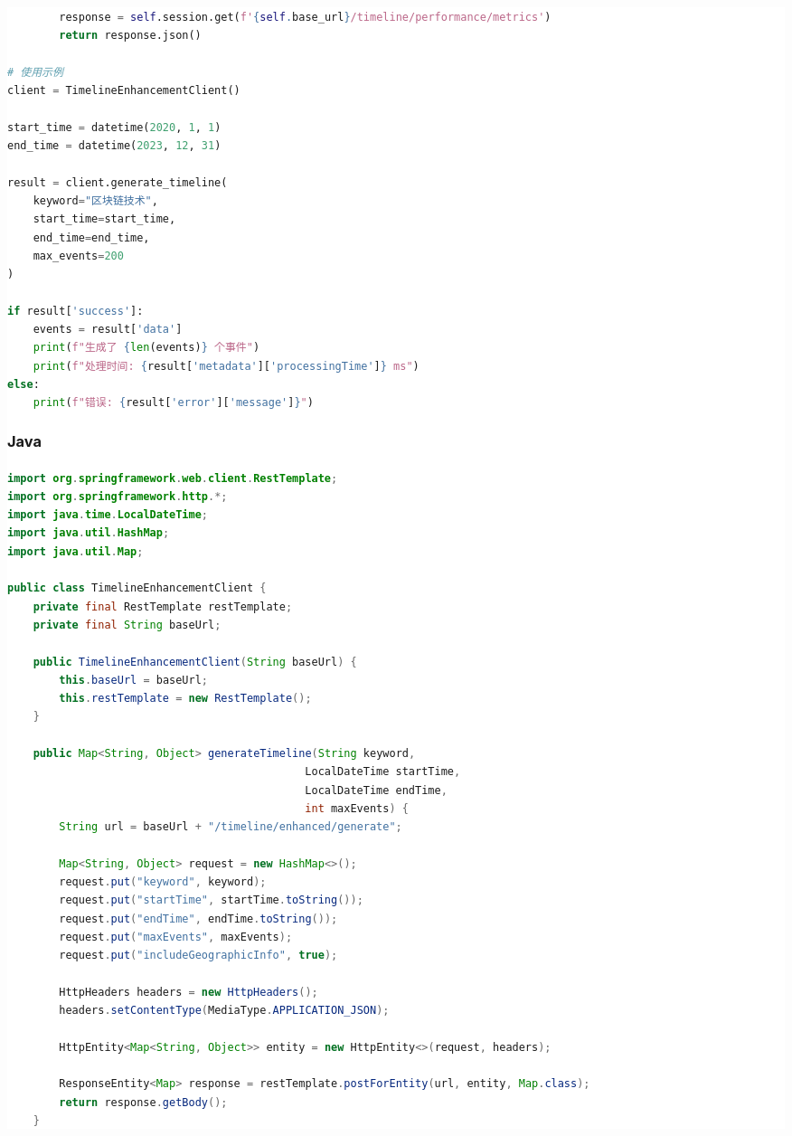 ```python
        response = self.session.get(f'{self.base_url}/timeline/performance/metrics')
        return response.json()

# 使用示例
client = TimelineEnhancementClient()

start_time = datetime(2020, 1, 1)
end_time = datetime(2023, 12, 31)

result = client.generate_timeline(
    keyword="区块链技术",
    start_time=start_time,
    end_time=end_time,
    max_events=200
)

if result['success']:
    events = result['data']
    print(f"生成了 {len(events)} 个事件")
    print(f"处理时间: {result['metadata']['processingTime']} ms")
else:
    print(f"错误: {result['error']['message']}")
```

### Java

```java
import org.springframework.web.client.RestTemplate;
import org.springframework.http.*;
import java.time.LocalDateTime;
import java.util.HashMap;
import java.util.Map;

public class TimelineEnhancementClient {
    private final RestTemplate restTemplate;
    private final String baseUrl;

    public TimelineEnhancementClient(String baseUrl) {
        this.baseUrl = baseUrl;
        this.restTemplate = new RestTemplate();
    }

    public Map<String, Object> generateTimeline(String keyword, 
                                              LocalDateTime startTime, 
                                              LocalDateTime endTime, 
                                              int maxEvents) {
        String url = baseUrl + "/timeline/enhanced/generate";
        
        Map<String, Object> request = new HashMap<>();
        request.put("keyword", keyword);
        request.put("startTime", startTime.toString());
        request.put("endTime", endTime.toString());
        request.put("maxEvents", maxEvents);
        request.put("includeGeographicInfo", true);

        HttpHeaders headers = new HttpHeaders();
        headers.setContentType(MediaType.APPLICATION_JSON);
        
        HttpEntity<Map<String, Object>> entity = new HttpEntity<>(request, headers);
        
        ResponseEntity<Map> response = restTemplate.postForEntity(url, entity, Map.class);
        return response.getBody();
    }
```